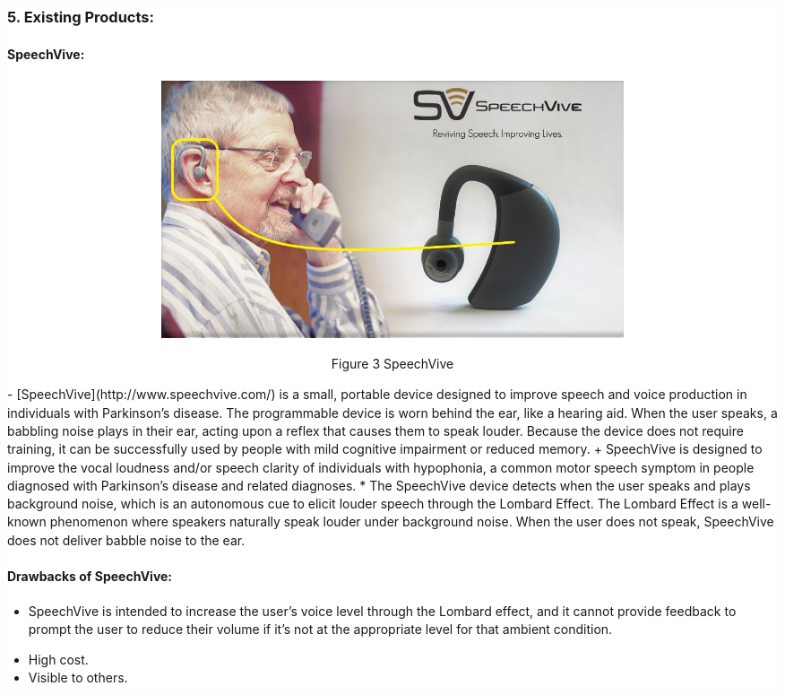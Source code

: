
### 5. Existing Products:
#### SpeechVive:
<p align="center">
<img src="images/SpeechVive.jpg" height="60%" width="60%">
</p>
<p align="center">Figure 3 SpeechVive</p>
- [SpeechVive](http://www.speechvive.com/) is a small, portable device designed to improve speech and voice production in individuals with
Parkinson’s disease. The programmable device is worn behind the ear, like a hearing aid. When the user speaks,
a babbling noise plays in their ear, acting upon a reflex that causes them to speak louder. Because the device
does not require training, it can be successfully used by people with mild cognitive impairment or reduced memory.
+ SpeechVive is designed to improve the vocal loudness and/or speech clarity of individuals with hypophonia,
a common motor speech symptom in people diagnosed with Parkinson’s disease and related diagnoses.
* The SpeechVive device detects when the user speaks and plays background noise, which is an autonomous cue to
elicit louder speech through the Lombard Effect. The Lombard Effect is a well-known phenomenon where speakers
naturally speak louder under background noise. When the user does not speak, SpeechVive does not deliver babble
noise to the ear.

#### Drawbacks of SpeechVive:
- SpeechVive is intended to increase the user’s voice level through the Lombard effect, and it cannot provide
feedback to prompt the user to reduce their volume if it’s not at the appropriate level for that ambient condition.
+ High cost.
+ Visible to others.

